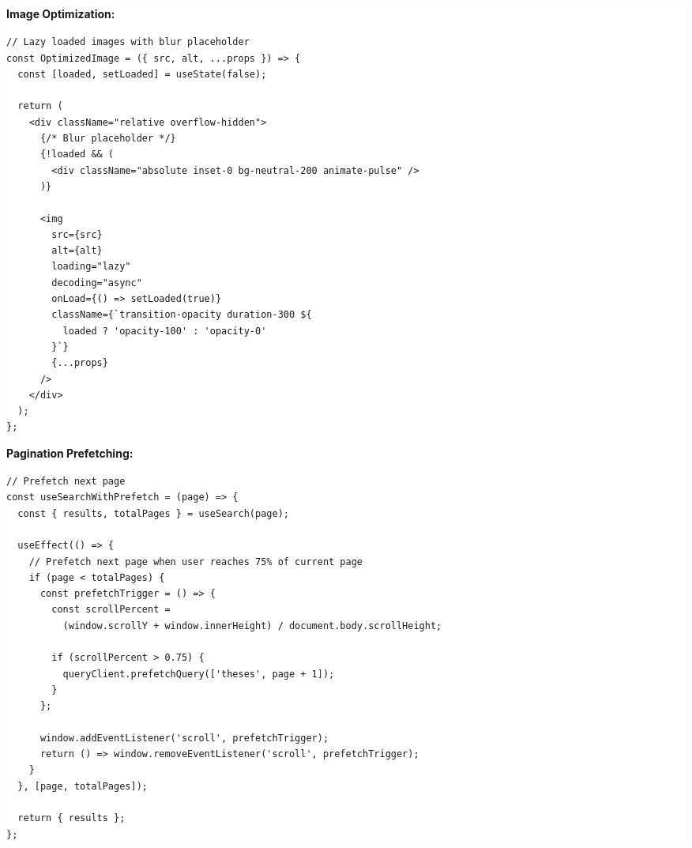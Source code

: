 **Image Optimization:**
```tsx
// Lazy loaded images with blur placeholder
const OptimizedImage = ({ src, alt, ...props }) => {
  const [loaded, setLoaded] = useState(false);

  return (
    <div className="relative overflow-hidden">
      {/* Blur placeholder */}
      {!loaded && (
        <div className="absolute inset-0 bg-neutral-200 animate-pulse" />
      )}

      <img
        src={src}
        alt={alt}
        loading="lazy"
        decoding="async"
        onLoad={() => setLoaded(true)}
        className={`transition-opacity duration-300 ${
          loaded ? 'opacity-100' : 'opacity-0'
        }`}
        {...props}
      />
    </div>
  );
};
```

**Pagination Prefetching:**
```tsx
// Prefetch next page
const useSearchWithPrefetch = (page) => {
  const { results, totalPages } = useSearch(page);

  useEffect(() => {
    // Prefetch next page when user reaches 75% of current page
    if (page < totalPages) {
      const prefetchTrigger = () => {
        const scrollPercent =
          (window.scrollY + window.innerHeight) / document.body.scrollHeight;

        if (scrollPercent > 0.75) {
          queryClient.prefetchQuery(['theses', page + 1]);
        }
      };

      window.addEventListener('scroll', prefetchTrigger);
      return () => window.removeEventListener('scroll', prefetchTrigger);
    }
  }, [page, totalPages]);

  return { results };
};
```
